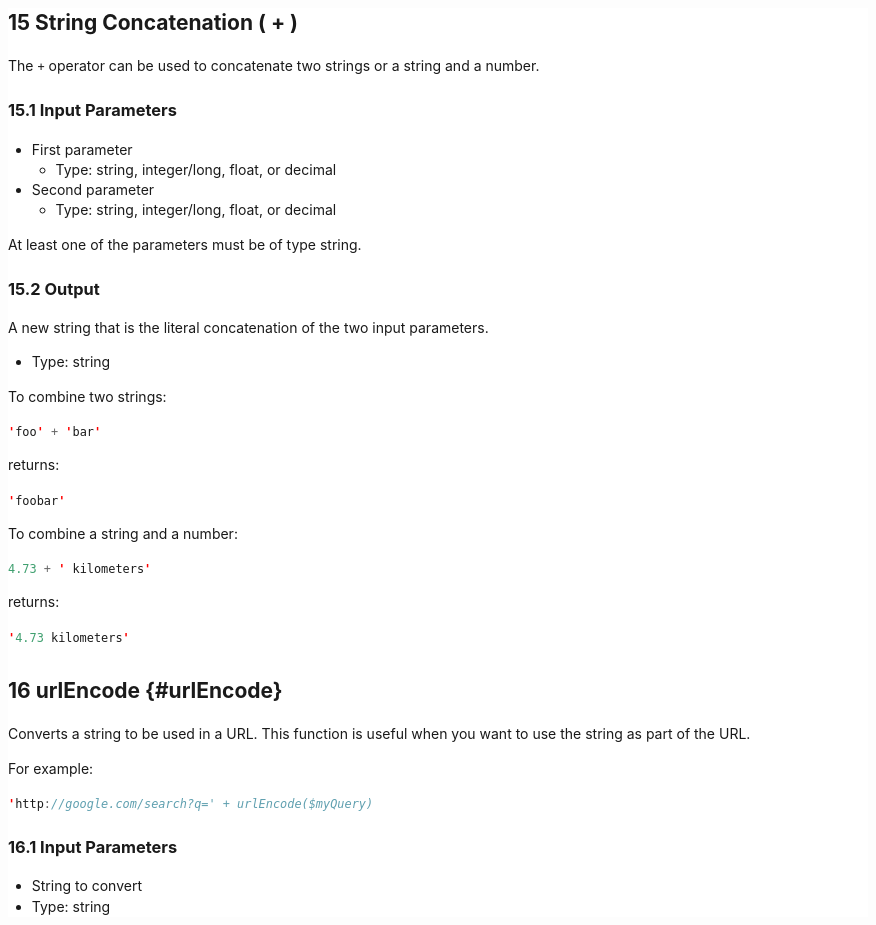## 15 String Concatenation ( + )

The `+` operator can be used to concatenate two strings or a string and a number.

### 15.1 Input Parameters

* First parameter
    * Type: string, integer/long, float, or decimal
* Second parameter
    * Type: string, integer/long, float, or decimal

At least one of the parameters must be of type string.

### 15.2 Output

A new string that is the literal concatenation of the two input parameters.

* Type: string

To combine two strings:

```java
'foo' + 'bar'
```

returns:

```java
'foobar'
```

To combine a string and a number:

```java
4.73 + ' kilometers'
```

returns:

```java
'4.73 kilometers'
```

## 16 urlEncode {#urlEncode}

Converts a string to be used in a URL. This function is useful when you want to use the string as part of the URL.

For example:

```java
'http://google.com/search?q=' + urlEncode($myQuery)
```

### 16.1 Input Parameters

* String to convert
* Type: string
